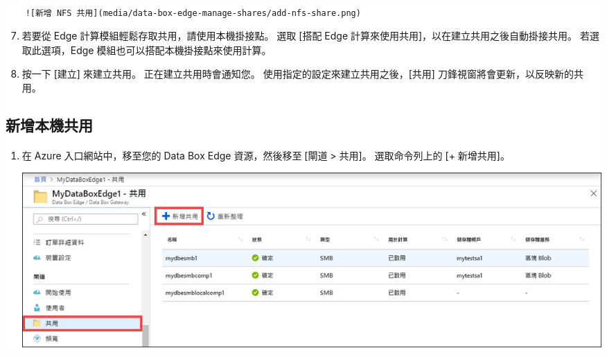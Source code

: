         ![新增 NFS 共用](media/data-box-edge-manage-shares/add-nfs-share.png)

7. 若要從 Edge 計算模組輕鬆存取共用，請使用本機掛接點。 選取 [搭配 Edge 計算來使用共用]，以在建立共用之後自動掛接共用。 若選取此選項，Edge 模組也可以搭配本機掛接點來使用計算。

8. 按一下 [建立] 來建立共用。 正在建立共用時會通知您。 使用指定的設定來建立共用之後，[共用] 刀鋒視窗將會更新，以反映新的共用。

## <a name="add-a-local-share"></a>新增本機共用

1. 在 Azure 入口網站中，移至您的 Data Box Edge 資源，然後移至 [閘道 > 共用]。 選取命令列上的 [+ 新增共用]。

    ![選取 [新增共用]](media/data-box-edge-manage-shares/add-local-share-1.png)
